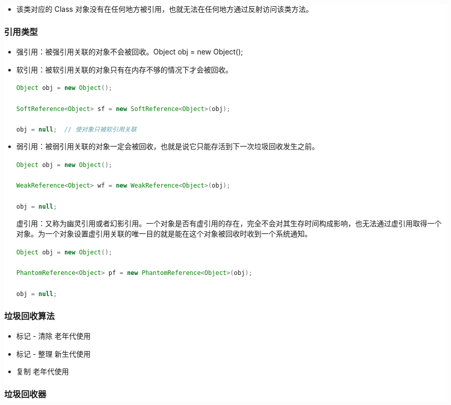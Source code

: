 - 该类对应的 Class 对象没有在任何地方被引用，也就无法在任何地方通过反射访问该类方法。


### 引用类型

- 强引用：被强引用关联的对象不会被回收。Object obj = new Object();

- 软引用：被软引用关联的对象只有在内存不够的情况下才会被回收。

  ```java
  Object obj = new Object();
  
  SoftReference<Object> sf = new SoftReference<Object>(obj);
  
  obj = null;  // 使对象只被软引用关联
  ```

  

- 弱引用：被弱引用关联的对象一定会被回收，也就是说它只能存活到下一次垃圾回收发生之前。

  ```java
  Object obj = new Object();
  
  WeakReference<Object> wf = new WeakReference<Object>(obj);
  
  obj = null;
  ```

  虚引用：又称为幽灵引用或者幻影引用。一个对象是否有虚引用的存在，完全不会对其生存时间构成影响，也无法通过虚引用取得一个对象。为一个对象设置虚引用关联的唯一目的就是能在这个对象被回收时收到一个系统通知。

  ```java
  Object obj = new Object();
  
  PhantomReference<Object> pf = new PhantomReference<Object>(obj);
  
  obj = null;
  ```

  

### 垃圾回收算法

- 标记 - 清除 老年代使用

- 标记 - 整理 新生代使用

- 复制  老年代使用


### 垃圾回收器

 
